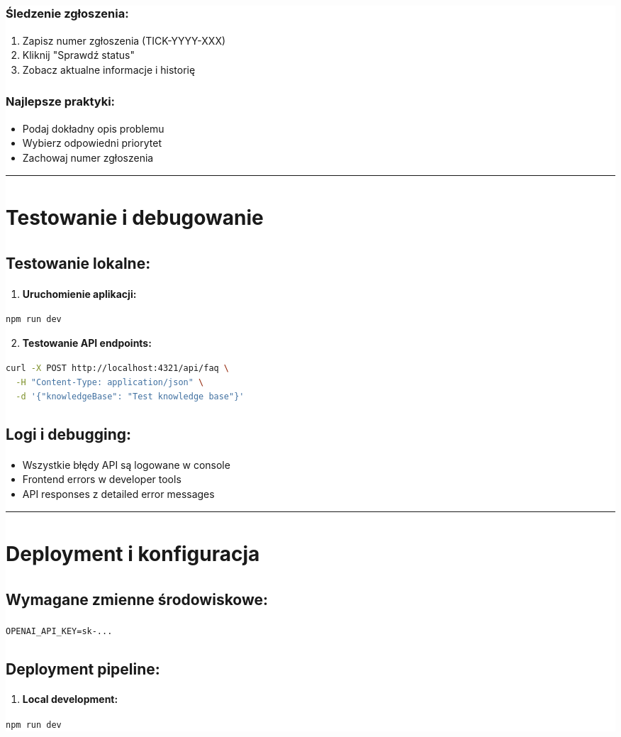 ### Śledzenie zgłoszenia:
1. Zapisz numer zgłoszenia (TICK-YYYY-XXX)
2. Kliknij "Sprawdź status"
3. Zobacz aktualne informacje i historię

### Najlepsze praktyki:
- Podaj dokładny opis problemu
- Wybierz odpowiedni priorytet
- Zachowaj numer zgłoszenia

---

# Testowanie i debugowanie

## Testowanie lokalne:

1. **Uruchomienie aplikacji:**
```bash
npm run dev
```

2. **Testowanie API endpoints:**
```bash
curl -X POST http://localhost:4321/api/faq \
  -H "Content-Type: application/json" \
  -d '{"knowledgeBase": "Test knowledge base"}'
```

## Logi i debugging:
- Wszystkie błędy API są logowane w console
- Frontend errors w developer tools
- API responses z detailed error messages

---

# Deployment i konfiguracja

## Wymagane zmienne środowiskowe:

```plaintext
OPENAI_API_KEY=sk-...
```

## Deployment pipeline:

1. **Local development:**
```bash
npm run dev
```
